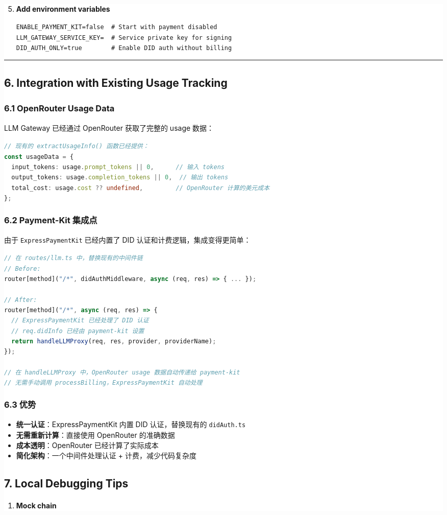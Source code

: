5. **Add environment variables**  
   ```
   ENABLE_PAYMENT_KIT=false  # Start with payment disabled
   LLM_GATEWAY_SERVICE_KEY=  # Service private key for signing
   DID_AUTH_ONLY=true        # Enable DID auth without billing
   ```

---

## 6. Integration with Existing Usage Tracking

### 6.1 OpenRouter Usage Data
LLM Gateway 已经通过 OpenRouter 获取了完整的 usage 数据：

```typescript
// 现有的 extractUsageInfo() 函数已经提供：
const usageData = {
  input_tokens: usage.prompt_tokens || 0,      // 输入 tokens
  output_tokens: usage.completion_tokens || 0,  // 输出 tokens  
  total_cost: usage.cost ?? undefined,         // OpenRouter 计算的美元成本
};
```

### 6.2 Payment-Kit 集成点
由于 `ExpressPaymentKit` 已经内置了 DID 认证和计费逻辑，集成变得更简单：

```typescript
// 在 routes/llm.ts 中，替换现有的中间件链
// Before:
router[method]("/*", didAuthMiddleware, async (req, res) => { ... });

// After:
router[method]("/*", async (req, res) => {
  // ExpressPaymentKit 已经处理了 DID 认证
  // req.didInfo 已经由 payment-kit 设置
  return handleLLMProxy(req, res, provider, providerName);
});

// 在 handleLLMProxy 中，OpenRouter usage 数据自动传递给 payment-kit
// 无需手动调用 processBilling，ExpressPaymentKit 自动处理
```

### 6.3 优势
- **统一认证**：ExpressPaymentKit 内置 DID 认证，替换现有的 `didAuth.ts`
- **无需重新计算**：直接使用 OpenRouter 的准确数据
- **成本透明**：OpenRouter 已经计算了实际成本
- **简化架构**：一个中间件处理认证 + 计费，减少代码复杂度

## 7. Local Debugging Tips

1. **Mock chain**
